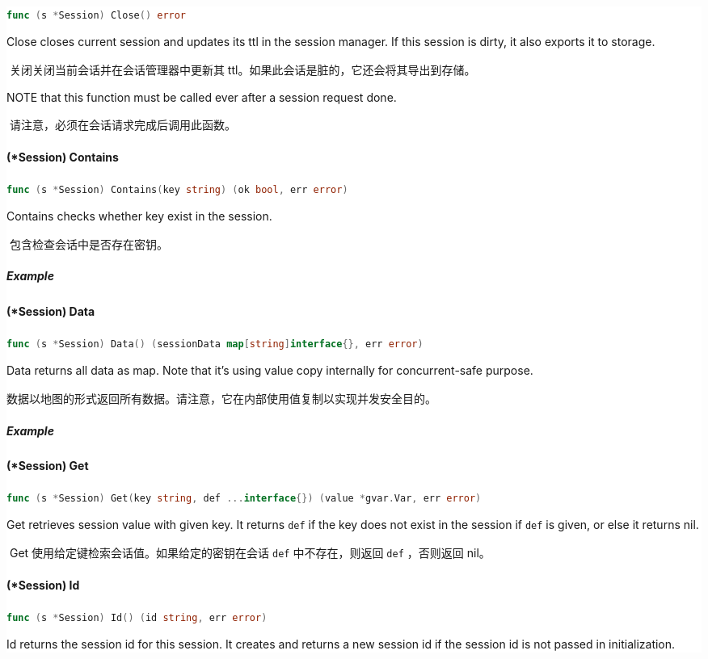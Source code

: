 ```go
func (s *Session) Close() error
```

Close closes current session and updates its ttl in the session manager. If this session is dirty, it also exports it to storage.

​	关闭关闭当前会话并在会话管理器中更新其 ttl。如果此会话是脏的，它还会将其导出到存储。

NOTE that this function must be called ever after a session request done.

​	请注意，必须在会话请求完成后调用此函数。

#### (*Session) Contains

```go
func (s *Session) Contains(key string) (ok bool, err error)
```

Contains checks whether key exist in the session.

​	包含检查会话中是否存在密钥。

##### Example

``` go
```

#### (*Session) Data

```go
func (s *Session) Data() (sessionData map[string]interface{}, err error)
```

Data returns all data as map. Note that it’s using value copy internally for concurrent-safe purpose.

​	数据以地图的形式返回所有数据。请注意，它在内部使用值复制以实现并发安全目的。

##### Example

``` go
```

#### (*Session) Get

```go
func (s *Session) Get(key string, def ...interface{}) (value *gvar.Var, err error)
```

Get retrieves session value with given key. It returns `def` if the key does not exist in the session if `def` is given, or else it returns nil.

​	Get 使用给定键检索会话值。如果给定的密钥在会话 `def` 中不存在，则返回 `def` ，否则返回 nil。

#### (*Session) Id

```go
func (s *Session) Id() (id string, err error)
```

Id returns the session id for this session. It creates and returns a new session id if the session id is not passed in initialization.
